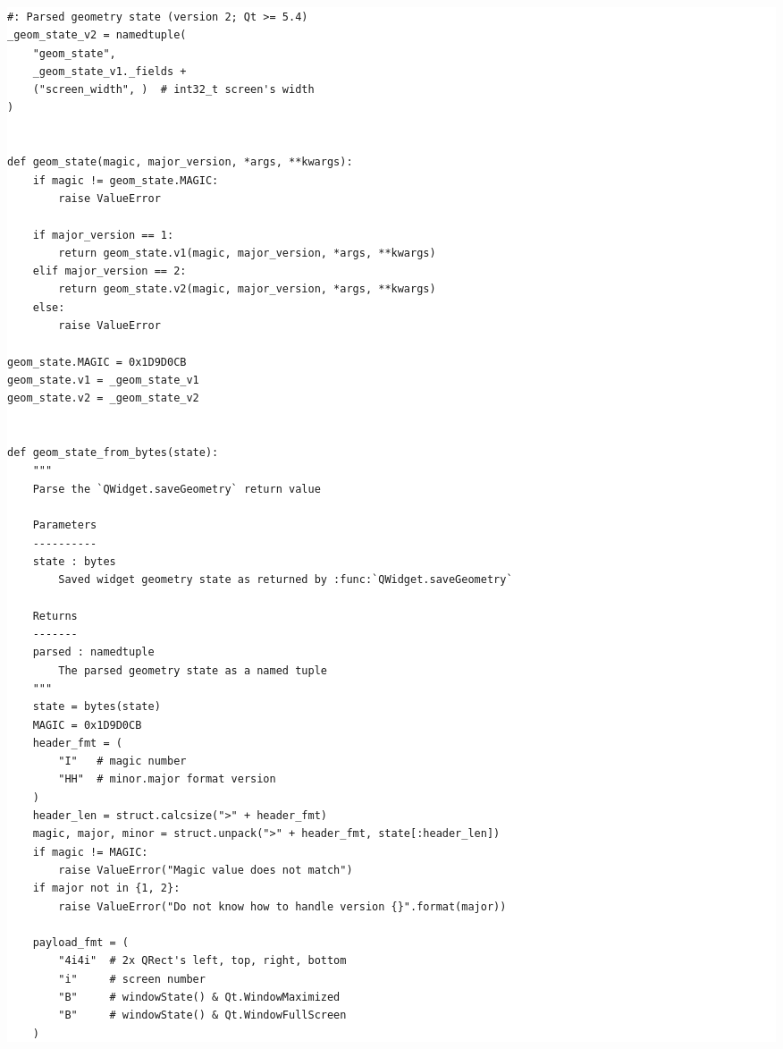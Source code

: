     
    #: Parsed geometry state (version 2; Qt >= 5.4)
    _geom_state_v2 = namedtuple(
        "geom_state",
        _geom_state_v1._fields +
        ("screen_width", )  # int32_t screen's width
    )
    
    
    def geom_state(magic, major_version, *args, **kwargs):
        if magic != geom_state.MAGIC:
            raise ValueError
    
        if major_version == 1:
            return geom_state.v1(magic, major_version, *args, **kwargs)
        elif major_version == 2:
            return geom_state.v2(magic, major_version, *args, **kwargs)
        else:
            raise ValueError
    
    geom_state.MAGIC = 0x1D9D0CB
    geom_state.v1 = _geom_state_v1
    geom_state.v2 = _geom_state_v2
    
    
    def geom_state_from_bytes(state):
        """
        Parse the `QWidget.saveGeometry` return value
    
        Parameters
        ----------
        state : bytes
            Saved widget geometry state as returned by :func:`QWidget.saveGeometry`
    
        Returns
        -------
        parsed : namedtuple
            The parsed geometry state as a named tuple
        """
        state = bytes(state)
        MAGIC = 0x1D9D0CB
        header_fmt = (
            "I"   # magic number
            "HH"  # minor.major format version
        )
        header_len = struct.calcsize(">" + header_fmt)
        magic, major, minor = struct.unpack(">" + header_fmt, state[:header_len])
        if magic != MAGIC:
            raise ValueError("Magic value does not match")
        if major not in {1, 2}:
            raise ValueError("Do not know how to handle version {}".format(major))
    
        payload_fmt = (
            "4i4i"  # 2x QRect's left, top, right, bottom
            "i"     # screen number
            "B"     # windowState() & Qt.WindowMaximized
            "B"     # windowState() & Qt.WindowFullScreen
        )
    